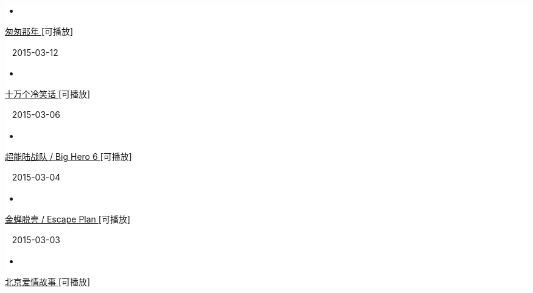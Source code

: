 

	
  * 





[匆匆那年 ](http://movie.douban.com/subject/25779218/)[可播放]




   2015-03-12





	
  * 





[十万个冷笑话 ](http://movie.douban.com/subject/25805054/)[可播放]




   2015-03-06





	
  * 





[超能陆战队 / Big Hero 6 ](http://movie.douban.com/subject/11026735/)[可播放]




   2015-03-04





	
  * 





[金蝉脱壳 / Escape Plan ](http://movie.douban.com/subject/3025447/)[可播放]




   2015-03-03





	
  * 





[北京爱情故事 ](http://movie.douban.com/subject/24736566/)[可播放]
